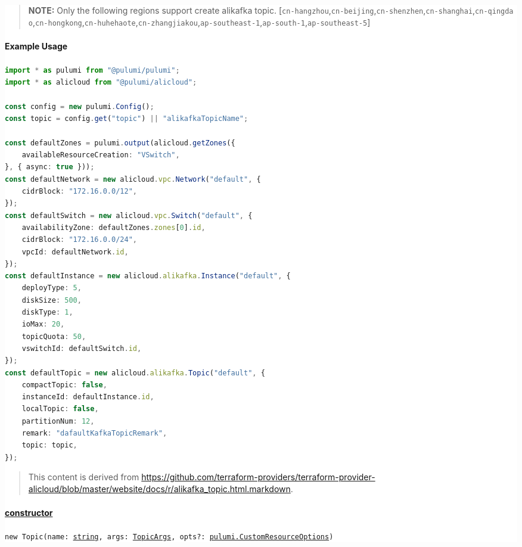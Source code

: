 > **NOTE:**  Only the following regions support create alikafka topic.
[`cn-hangzhou`,`cn-beijing`,`cn-shenzhen`,`cn-shanghai`,`cn-qingdao`,`cn-hongkong`,`cn-huhehaote`,`cn-zhangjiakou`,`ap-southeast-1`,`ap-south-1`,`ap-southeast-5`]

#### Example Usage



```typescript
import * as pulumi from "@pulumi/pulumi";
import * as alicloud from "@pulumi/alicloud";

const config = new pulumi.Config();
const topic = config.get("topic") || "alikafkaTopicName";

const defaultZones = pulumi.output(alicloud.getZones({
    availableResourceCreation: "VSwitch",
}, { async: true }));
const defaultNetwork = new alicloud.vpc.Network("default", {
    cidrBlock: "172.16.0.0/12",
});
const defaultSwitch = new alicloud.vpc.Switch("default", {
    availabilityZone: defaultZones.zones[0].id,
    cidrBlock: "172.16.0.0/24",
    vpcId: defaultNetwork.id,
});
const defaultInstance = new alicloud.alikafka.Instance("default", {
    deployType: 5,
    diskSize: 500,
    diskType: 1,
    ioMax: 20,
    topicQuota: 50,
    vswitchId: defaultSwitch.id,
});
const defaultTopic = new alicloud.alikafka.Topic("default", {
    compactTopic: false,
    instanceId: defaultInstance.id,
    localTopic: false,
    partitionNum: 12,
    remark: "dafaultKafkaTopicRemark",
    topic: topic,
});
```

> This content is derived from https://github.com/terraform-providers/terraform-provider-alicloud/blob/master/website/docs/r/alikafka_topic.html.markdown.

<h4 class="pdoc-member-header" id="Topic-constructor">
<a class="pdoc-child-name" href="https://github.com/pulumi/pulumi-alicloud/blob/{{< param git_sha >}}/sdk/nodejs/alikafka/topic.ts#L111"> <b>constructor</b></a>
</h4>


<pre class="highlight"><code><span class='kd'></span><span class='kd'>new</span> Topic(name: <span class='kd'><a href='https://developer.mozilla.org/en-US/docs/Web/JavaScript/Reference/Global_Objects/String'>string</a></span>, args: <a href='#TopicArgs'>TopicArgs</a>, opts?: <a href='/docs/reference/pkg/nodejs/pulumi/pulumi/#CustomResourceOptions'>pulumi.CustomResourceOptions</a>)</code></pre>
